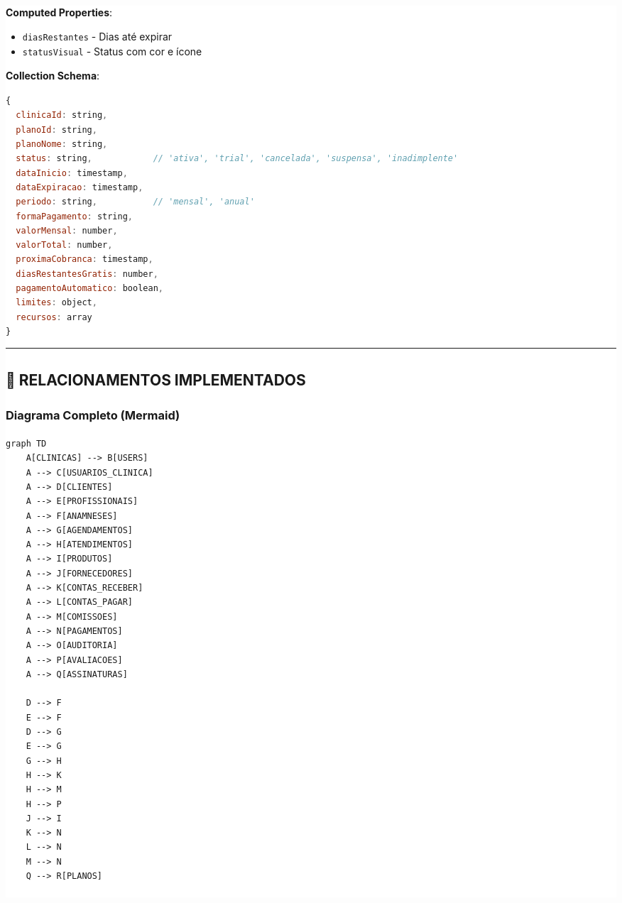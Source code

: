 **Computed Properties**:
- `diasRestantes` - Dias até expirar
- `statusVisual` - Status com cor e ícone

**Collection Schema**:
```javascript
{
  clinicaId: string,
  planoId: string,
  planoNome: string,
  status: string,            // 'ativa', 'trial', 'cancelada', 'suspensa', 'inadimplente'
  dataInicio: timestamp,
  dataExpiracao: timestamp,
  periodo: string,           // 'mensal', 'anual'
  formaPagamento: string,
  valorMensal: number,
  valorTotal: number,
  proximaCobranca: timestamp,
  diasRestantesGratis: number,
  pagamentoAutomatico: boolean,
  limites: object,
  recursos: array
}
```

---

## 🔗 RELACIONAMENTOS IMPLEMENTADOS

### Diagrama Completo (Mermaid)

```mermaid
graph TD
    A[CLINICAS] --> B[USERS]
    A --> C[USUARIOS_CLINICA]
    A --> D[CLIENTES]
    A --> E[PROFISSIONAIS]
    A --> F[ANAMNESES]
    A --> G[AGENDAMENTOS]
    A --> H[ATENDIMENTOS]
    A --> I[PRODUTOS]
    A --> J[FORNECEDORES]
    A --> K[CONTAS_RECEBER]
    A --> L[CONTAS_PAGAR]
    A --> M[COMISSOES]
    A --> N[PAGAMENTOS]
    A --> O[AUDITORIA]
    A --> P[AVALIACOES]
    A --> Q[ASSINATURAS]
    
    D --> F
    E --> F
    D --> G
    E --> G
    G --> H
    H --> K
    H --> M
    H --> P
    J --> I
    K --> N
    L --> N
    M --> N
    Q --> R[PLANOS]
    
```